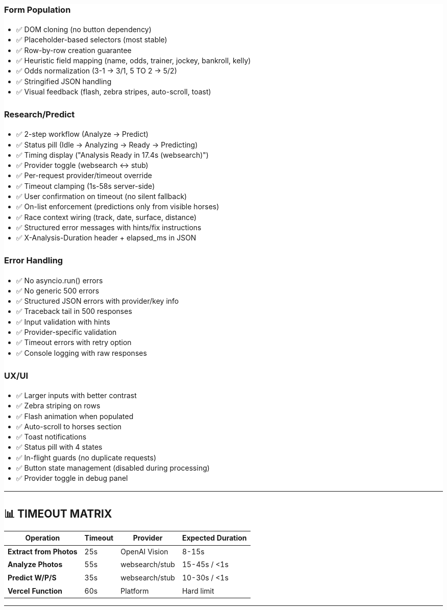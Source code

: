 ### Form Population
- ✅ DOM cloning (no button dependency)
- ✅ Placeholder-based selectors (most stable)
- ✅ Row-by-row creation guarantee
- ✅ Heuristic field mapping (name, odds, trainer, jockey, bankroll, kelly)
- ✅ Odds normalization (3-1 → 3/1, 5 TO 2 → 5/2)
- ✅ Stringified JSON handling
- ✅ Visual feedback (flash, zebra stripes, auto-scroll, toast)

### Research/Predict
- ✅ 2-step workflow (Analyze → Predict)
- ✅ Status pill (Idle → Analyzing → Ready → Predicting)
- ✅ Timing display ("Analysis Ready in 17.4s (websearch)")
- ✅ Provider toggle (websearch ↔ stub)
- ✅ Per-request provider/timeout override
- ✅ Timeout clamping (1s-58s server-side)
- ✅ User confirmation on timeout (no silent fallback)
- ✅ On-list enforcement (predictions only from visible horses)
- ✅ Race context wiring (track, date, surface, distance)
- ✅ Structured error messages with hints/fix instructions
- ✅ X-Analysis-Duration header + elapsed_ms in JSON

### Error Handling
- ✅ No asyncio.run() errors
- ✅ No generic 500 errors
- ✅ Structured JSON errors with provider/key info
- ✅ Traceback tail in 500 responses
- ✅ Input validation with hints
- ✅ Provider-specific validation
- ✅ Timeout errors with retry option
- ✅ Console logging with raw responses

### UX/UI
- ✅ Larger inputs with better contrast
- ✅ Zebra striping on rows
- ✅ Flash animation when populated
- ✅ Auto-scroll to horses section
- ✅ Toast notifications
- ✅ Status pill with 4 states
- ✅ In-flight guards (no duplicate requests)
- ✅ Button state management (disabled during processing)
- ✅ Provider toggle in debug panel

---

## 📊 TIMEOUT MATRIX

| Operation | Timeout | Provider | Expected Duration |
|-----------|---------|----------|-------------------|
| **Extract from Photos** | 25s | OpenAI Vision | 8-15s |
| **Analyze Photos** | 55s | websearch/stub | 15-45s / <1s |
| **Predict W/P/S** | 35s | websearch/stub | 10-30s / <1s |
| **Vercel Function** | 60s | Platform | Hard limit |

---